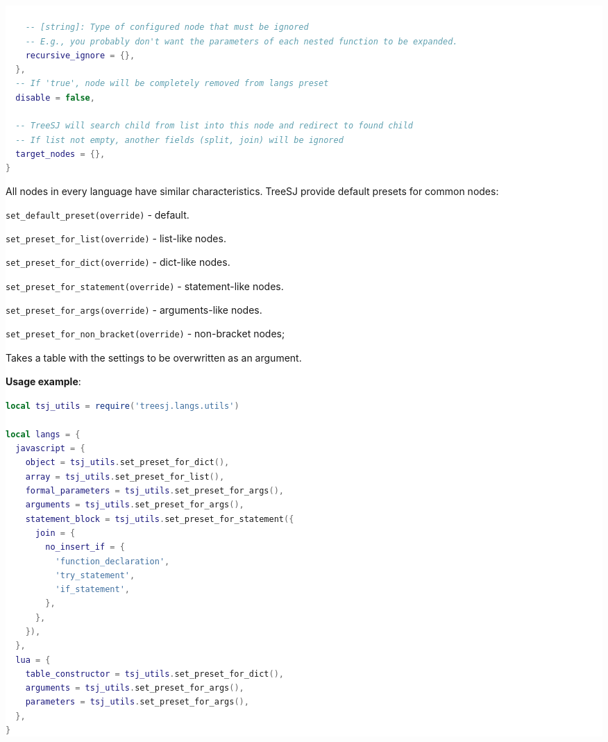 ```lua

    -- [string]: Type of configured node that must be ignored 
    -- E.g., you probably don't want the parameters of each nested function to be expanded.
    recursive_ignore = {},
  },
  -- If 'true', node will be completely removed from langs preset
  disable = false,

  -- TreeSJ will search child from list into this node and redirect to found child
  -- If list not empty, another fields (split, join) will be ignored
  target_nodes = {},
}
```

All nodes in every language have similar characteristics.
TreeSJ provide default presets for common nodes:

`set_default_preset(override)` - default.

`set_preset_for_list(override)` - list-like nodes.

`set_preset_for_dict(override)` - dict-like nodes.

`set_preset_for_statement(override)` - statement-like nodes.

`set_preset_for_args(override)` - arguments-like nodes.

`set_preset_for_non_bracket(override)` - non-bracket nodes;

Takes a table with the settings to be overwritten as an argument.

**Usage example**:

```lua
local tsj_utils = require('treesj.langs.utils')

local langs = {
  javascript = {
    object = tsj_utils.set_preset_for_dict(),
    array = tsj_utils.set_preset_for_list(),
    formal_parameters = tsj_utils.set_preset_for_args(),
    arguments = tsj_utils.set_preset_for_args(),
    statement_block = tsj_utils.set_preset_for_statement({
      join = {
        no_insert_if = {
          'function_declaration',
          'try_statement',
          'if_statement',
        },
      },
    }),
  },
  lua = {
    table_constructor = tsj_utils.set_preset_for_dict(),
    arguments = tsj_utils.set_preset_for_args(),
    parameters = tsj_utils.set_preset_for_args(),
  },
}
```
